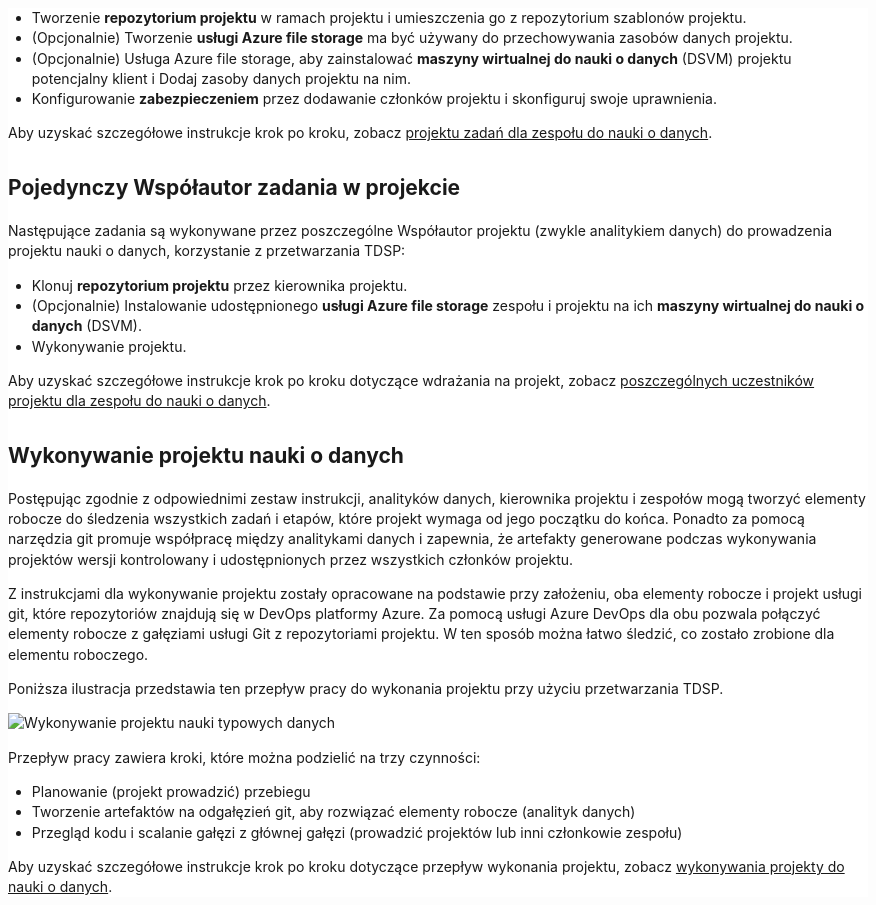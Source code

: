 - Tworzenie **repozytorium projektu** w ramach projektu i umieszczenia go z repozytorium szablonów projektu. 
- (Opcjonalnie) Tworzenie **usługi Azure file storage** ma być używany do przechowywania zasobów danych projektu. 
- (Opcjonalnie) Usługa Azure file storage, aby zainstalować **maszyny wirtualnej do nauki o danych** (DSVM) projektu potencjalny klient i Dodaj zasoby danych projektu na nim.
- Konfigurowanie **zabezpieczeniem** przez dodawanie członków projektu i skonfiguruj swoje uprawnienia. 

Aby uzyskać szczegółowe instrukcje krok po kroku, zobacz [projektu zadań dla zespołu do nauki o danych](project-lead-tasks.md). 

## <a name="project-individual-contributor-tasks"></a>Pojedynczy Współautor zadania w projekcie

Następujące zadania są wykonywane przez poszczególne Współautor projektu (zwykle analitykiem danych) do prowadzenia projektu nauki o danych, korzystanie z przetwarzania TDSP:

- Klonuj **repozytorium projektu** przez kierownika projektu. 
- (Opcjonalnie) Instalowanie udostępnionego **usługi Azure file storage** zespołu i projektu na ich **maszyny wirtualnej do nauki o danych** (DSVM).
- Wykonywanie projektu. 

 
Aby uzyskać szczegółowe instrukcje krok po kroku dotyczące wdrażania na projekt, zobacz [poszczególnych uczestników projektu dla zespołu do nauki o danych](project-ic-tasks.md). 


## <a name="data-science-project-execution"></a>Wykonywanie projektu nauki o danych
 
Postępując zgodnie z odpowiednimi zestaw instrukcji, analityków danych, kierownika projektu i zespołów mogą tworzyć elementy robocze do śledzenia wszystkich zadań i etapów, które projekt wymaga od jego początku do końca. Ponadto za pomocą narzędzia git promuje współpracę między analitykami danych i zapewnia, że artefakty generowane podczas wykonywania projektów wersji kontrolowany i udostępnionych przez wszystkich członków projektu.

Z instrukcjami dla wykonywanie projektu zostały opracowane na podstawie przy założeniu, oba elementy robocze i projekt usługi git, które repozytoriów znajdują się w DevOps platformy Azure. Za pomocą usługi Azure DevOps dla obu pozwala połączyć elementy robocze z gałęziami usługi Git z repozytoriami projektu. W ten sposób można łatwo śledzić, co zostało zrobione dla elementu roboczego. 

Poniższa ilustracja przedstawia ten przepływ pracy do wykonania projektu przy użyciu przetwarzania TDSP.

![Wykonywanie projektu nauki typowych danych](./media/roles-tasks/overview-project-execute.png)

Przepływ pracy zawiera kroki, które można podzielić na trzy czynności:

- Planowanie (projekt prowadzić) przebiegu
- Tworzenie artefaktów na odgałęzień git, aby rozwiązać elementy robocze (analityk danych)
- Przegląd kodu i scalanie gałęzi z głównej gałęzi (prowadzić projektów lub inni członkowie zespołu)

Aby uzyskać szczegółowe instrukcje krok po kroku dotyczące przepływ wykonania projektu, zobacz [wykonywania projekty do nauki o danych](project-execution.md).
